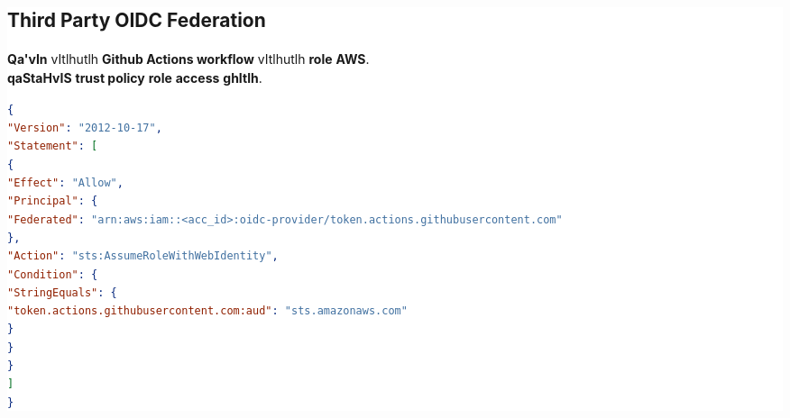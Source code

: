 ## Third Party OIDC Federation

**Qa'vIn** vItlhutlh **Github Actions workflow** vItlhutlh **role** **AWS**.\
**qaStaHvIS** **trust policy** **role** **access** **ghItlh**.
```json
{
"Version": "2012-10-17",
"Statement": [
{
"Effect": "Allow",
"Principal": {
"Federated": "arn:aws:iam::<acc_id>:oidc-provider/token.actions.githubusercontent.com"
},
"Action": "sts:AssumeRoleWithWebIdentity",
"Condition": {
"StringEquals": {
"token.actions.githubusercontent.com:aud": "sts.amazonaws.com"
}
}
}
]
}
```
